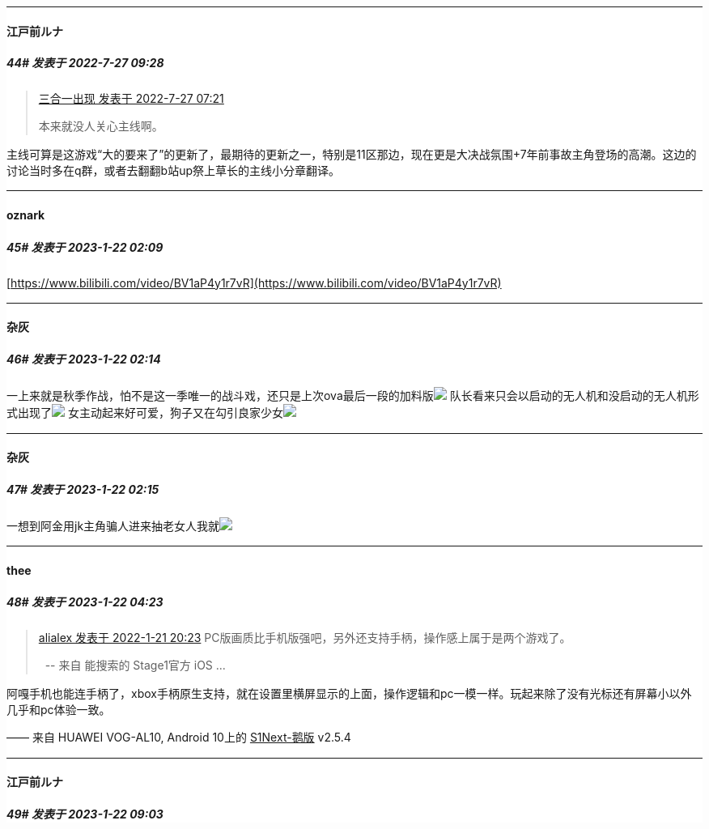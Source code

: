*****

####  江戸前ルナ  
##### 44#       发表于 2022-7-27 09:28

<blockquote><a href="httphttps://bbs.saraba1st.com/2b/forum.php?mod=redirect&amp;goto=findpost&amp;pid=56817609&amp;ptid=2048627" target="_blank">三合一出现 发表于 2022-7-27 07:21</a>

本来就没人关心主线啊。</blockquote>
主线可算是这游戏“大的要来了”的更新了，最期待的更新之一，特别是11区那边，现在更是大决战氛围+7年前事故主角登场的高潮。这边的讨论当时多在q群，或者去翻翻b站up祭上草长的主线小分章翻译。

*****

####  oznark  
##### 45#       发表于 2023-1-22 02:09

[https://www.bilibili.com/video/BV1aP4y1r7vR](https://www.bilibili.com/video/BV1aP4y1r7vR)

*****

####  杂灰  
##### 46#       发表于 2023-1-22 02:14

一上来就是秋季作战，怕不是这一季唯一的战斗戏，还只是上次ova最后一段的加料版<img src="https://static.saraba1st.com/image/smiley/face2017/076.png" referrerpolicy="no-referrer">
队长看来只会以启动的无人机和没启动的无人机形式出现了<img src="https://static.saraba1st.com/image/smiley/face2017/067.png" referrerpolicy="no-referrer">
女主动起来好可爱，狗子又在勾引良家少女<img src="https://static.saraba1st.com/image/smiley/face2017/075.png" referrerpolicy="no-referrer">

*****

####  杂灰  
##### 47#       发表于 2023-1-22 02:15

一想到阿金用jk主角骗人进来抽老女人我就<img src="https://static.saraba1st.com/image/smiley/face2017/067.png" referrerpolicy="no-referrer">

*****

####  thee  
##### 48#       发表于 2023-1-22 04:23

<blockquote><a href="httphttps://bbs.saraba1st.com/2b/forum.php?mod=redirect&amp;goto=findpost&amp;pid=54383526&amp;ptid=2048627" target="_blank">alialex 发表于 2022-1-21 20:23</a>
PC版画质比手机版强吧，另外还支持手柄，操作感上属于是两个游戏了。

  -- 来自 能搜索的 Stage1官方 iOS ...</blockquote>
阿嘎手机也能连手柄了，xbox手柄原生支持，就在设置里横屏显示的上面，操作逻辑和pc一模一样。玩起来除了没有光标还有屏幕小以外几乎和pc体验一致。

—— 来自 HUAWEI VOG-AL10, Android 10上的 [S1Next-鹅版](https://github.com/ykrank/S1-Next/releases) v2.5.4

*****

####  江戸前ルナ  
##### 49#       发表于 2023-1-22 09:03

